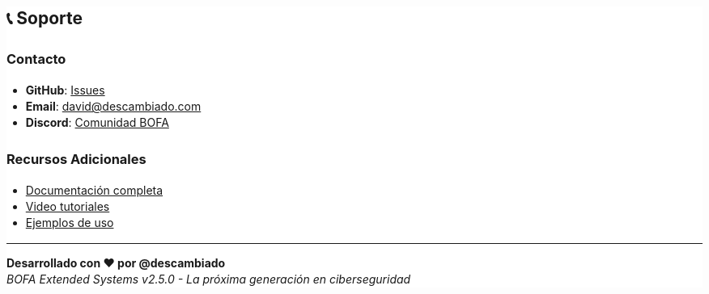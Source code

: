 ## 📞 Soporte

### Contacto
- **GitHub**: [Issues](https://github.com/descambiado/BOFA/issues)
- **Email**: david@descambiado.com
- **Discord**: [Comunidad BOFA](https://discord.gg/bofa)

### Recursos Adicionales
- [Documentación completa](https://docs.bofa.dev)
- [Video tutoriales](https://youtube.com/c/bofa-cybersecurity)
- [Ejemplos de uso](https://github.com/descambiado/BOFA-examples)

---

**Desarrollado con ❤️ por @descambiado**  
*BOFA Extended Systems v2.5.0 - La próxima generación en ciberseguridad*